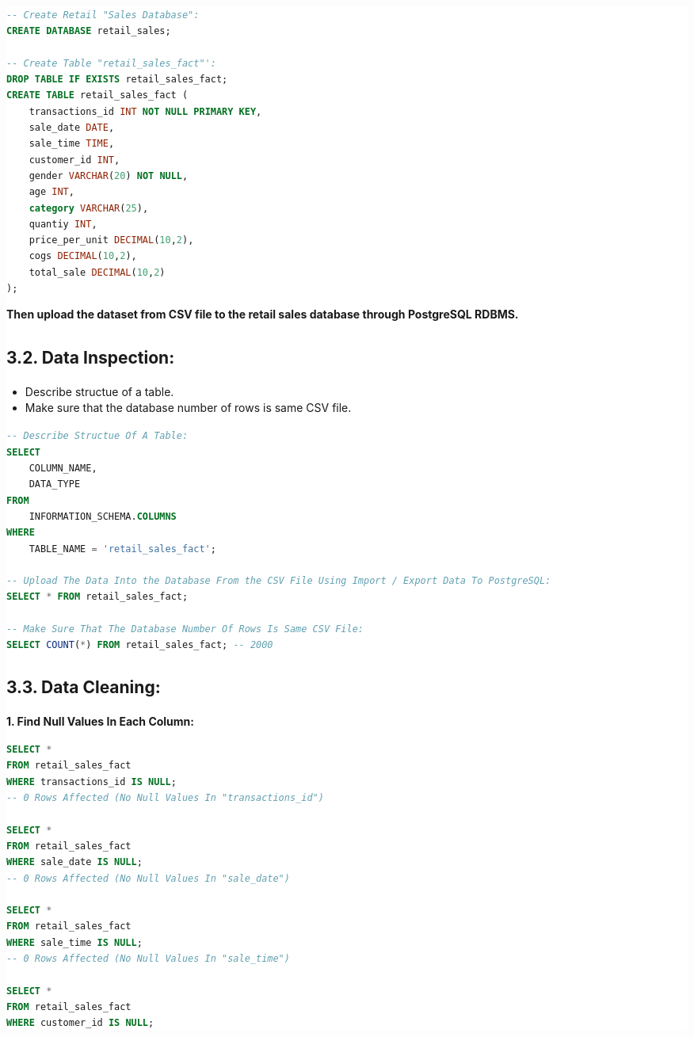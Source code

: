```sql
-- Create Retail "Sales Database":
CREATE DATABASE retail_sales;

-- Create Table "retail_sales_fact"':
DROP TABLE IF EXISTS retail_sales_fact;
CREATE TABLE retail_sales_fact (
	transactions_id INT NOT NULL PRIMARY KEY,
	sale_date DATE,
	sale_time TIME,
	customer_id INT,
	gender VARCHAR(20) NOT NULL,	
	age INT,	
	category VARCHAR(25),	
	quantiy	INT,
	price_per_unit DECIMAL(10,2),
	cogs DECIMAL(10,2),
	total_sale DECIMAL(10,2)
);
```
**Then upload the dataset from CSV file to the retail sales database through PostgreSQL RDBMS.**

## **3.2. Data Inspection:** 
- Describe structue of a table.
- Make sure that the database number of rows is same CSV file.
```sql
-- Describe Structue Of A Table:
SELECT
	COLUMN_NAME,
	DATA_TYPE
FROM
	INFORMATION_SCHEMA.COLUMNS
WHERE
	TABLE_NAME = 'retail_sales_fact';

-- Upload The Data Into the Database From the CSV File Using Import / Export Data To PostgreSQL:
SELECT * FROM retail_sales_fact;

-- Make Sure That The Database Number Of Rows Is Same CSV File:
SELECT COUNT(*) FROM retail_sales_fact; -- 2000
```
## **3.3. Data Cleaning:**

**1. Find Null Values In Each Column:**

```sql
SELECT * 
FROM retail_sales_fact
WHERE transactions_id IS NULL;
-- 0 Rows Affected (No Null Values In "transactions_id")

SELECT * 
FROM retail_sales_fact
WHERE sale_date IS NULL;
-- 0 Rows Affected (No Null Values In "sale_date")

SELECT * 
FROM retail_sales_fact
WHERE sale_time IS NULL;
-- 0 Rows Affected (No Null Values In "sale_time")

SELECT * 
FROM retail_sales_fact
WHERE customer_id IS NULL;
```